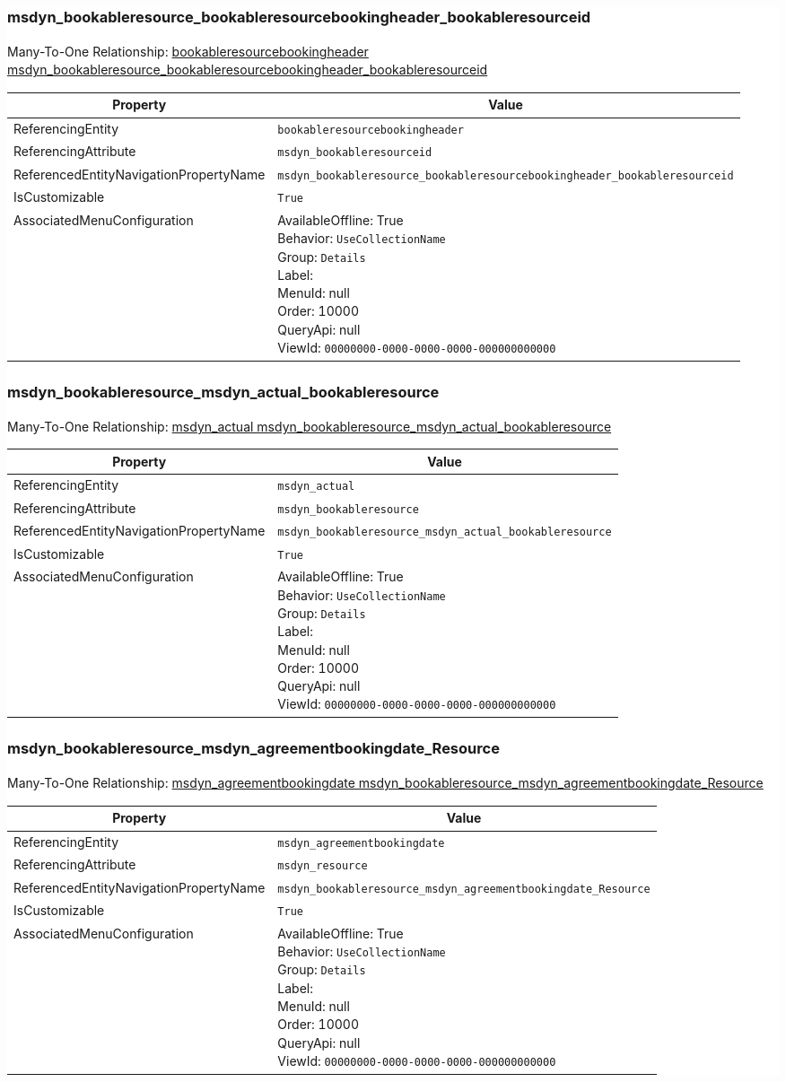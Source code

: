 ### <a name="BKMK_msdyn_bookableresource_bookableresourcebookingheader_bookableresourceid"></a> msdyn_bookableresource_bookableresourcebookingheader_bookableresourceid

Many-To-One Relationship: [bookableresourcebookingheader msdyn_bookableresource_bookableresourcebookingheader_bookableresourceid](bookableresourcebookingheader.md#BKMK_msdyn_bookableresource_bookableresourcebookingheader_bookableresourceid)

|Property|Value|
|---|---|
|ReferencingEntity|`bookableresourcebookingheader`|
|ReferencingAttribute|`msdyn_bookableresourceid`|
|ReferencedEntityNavigationPropertyName|`msdyn_bookableresource_bookableresourcebookingheader_bookableresourceid`|
|IsCustomizable|`True`|
|AssociatedMenuConfiguration|AvailableOffline: True<br />Behavior: `UseCollectionName`<br />Group: `Details`<br />Label: <br />MenuId: null<br />Order: 10000<br />QueryApi: null<br />ViewId: `00000000-0000-0000-0000-000000000000`|

### <a name="BKMK_msdyn_bookableresource_msdyn_actual_bookableresource"></a> msdyn_bookableresource_msdyn_actual_bookableresource

Many-To-One Relationship: [msdyn_actual msdyn_bookableresource_msdyn_actual_bookableresource](msdyn_actual.md#BKMK_msdyn_bookableresource_msdyn_actual_bookableresource)

|Property|Value|
|---|---|
|ReferencingEntity|`msdyn_actual`|
|ReferencingAttribute|`msdyn_bookableresource`|
|ReferencedEntityNavigationPropertyName|`msdyn_bookableresource_msdyn_actual_bookableresource`|
|IsCustomizable|`True`|
|AssociatedMenuConfiguration|AvailableOffline: True<br />Behavior: `UseCollectionName`<br />Group: `Details`<br />Label: <br />MenuId: null<br />Order: 10000<br />QueryApi: null<br />ViewId: `00000000-0000-0000-0000-000000000000`|

### <a name="BKMK_msdyn_bookableresource_msdyn_agreementbookingdate_Resource"></a> msdyn_bookableresource_msdyn_agreementbookingdate_Resource

Many-To-One Relationship: [msdyn_agreementbookingdate msdyn_bookableresource_msdyn_agreementbookingdate_Resource](msdyn_agreementbookingdate.md#BKMK_msdyn_bookableresource_msdyn_agreementbookingdate_Resource)

|Property|Value|
|---|---|
|ReferencingEntity|`msdyn_agreementbookingdate`|
|ReferencingAttribute|`msdyn_resource`|
|ReferencedEntityNavigationPropertyName|`msdyn_bookableresource_msdyn_agreementbookingdate_Resource`|
|IsCustomizable|`True`|
|AssociatedMenuConfiguration|AvailableOffline: True<br />Behavior: `UseCollectionName`<br />Group: `Details`<br />Label: <br />MenuId: null<br />Order: 10000<br />QueryApi: null<br />ViewId: `00000000-0000-0000-0000-000000000000`|
